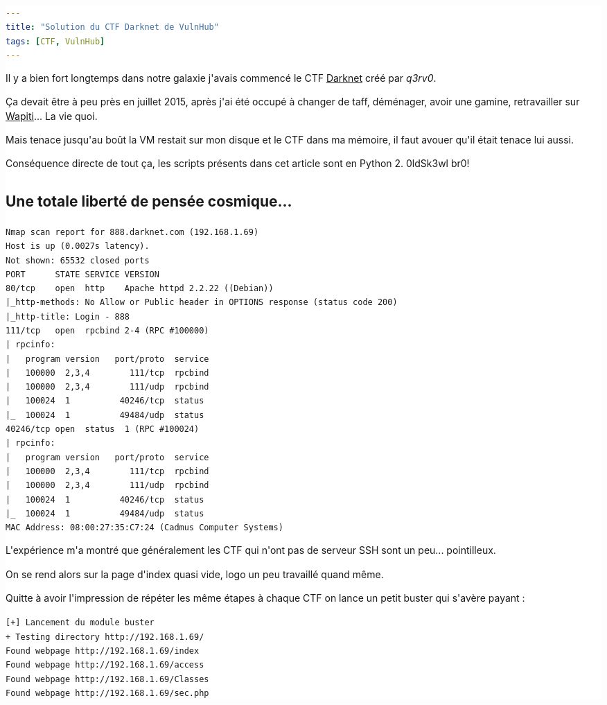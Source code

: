 ```yaml
---
title: "Solution du CTF Darknet de VulnHub"
tags: [CTF, VulnHub]
---
```


Il y a bien fort longtemps dans notre galaxie j'avais commencé le CTF [Darknet](https://www.vulnhub.com/entry/darknet-10,120/) créé par *q3rv0*.  

Ça devait être à peu près en juillet 2015, après j'ai été occupé à changer de taff, déménager, avoir une gamine, retravailler sur [Wapiti](http://wapiti.sourceforge.net/)... La vie quoi.  

Mais tenace jusqu'au boût la VM restait sur mon disque et le CTF dans ma mémoire, il faut avouer qu'il était tenace lui aussi.  

Conséquence directe de tout ça, les scripts présents dans cet article sont en Python 2. 0ldSk3wl br0!  

Une totale liberté de pensée cosmique...
----------------------------------------

```plain
Nmap scan report for 888.darknet.com (192.168.1.69)
Host is up (0.0027s latency).
Not shown: 65532 closed ports
PORT      STATE SERVICE VERSION
80/tcp    open  http    Apache httpd 2.2.22 ((Debian))
|_http-methods: No Allow or Public header in OPTIONS response (status code 200)
|_http-title: Login - 888
111/tcp   open  rpcbind 2-4 (RPC #100000)
| rpcinfo: 
|   program version   port/proto  service
|   100000  2,3,4        111/tcp  rpcbind
|   100000  2,3,4        111/udp  rpcbind
|   100024  1          40246/tcp  status
|_  100024  1          49484/udp  status
40246/tcp open  status  1 (RPC #100024)
| rpcinfo: 
|   program version   port/proto  service
|   100000  2,3,4        111/tcp  rpcbind
|   100000  2,3,4        111/udp  rpcbind
|   100024  1          40246/tcp  status
|_  100024  1          49484/udp  status
MAC Address: 08:00:27:35:C7:24 (Cadmus Computer Systems)
```

L'expérience m'a montré que généralement les CTF qui n'ont pas de serveur SSH sont un peu... pointilleux.  

On se rend alors sur la page d'index quasi vide, logo un peu travaillé quand même.  

Quitte à avoir l'impression de répéter les même étapes à chaque CTF on lance un petit buster qui s'avère payant :  

```plain
[+] Lancement du module buster
+ Testing directory http://192.168.1.69/
Found webpage http://192.168.1.69/index
Found webpage http://192.168.1.69/access
Found webpage http://192.168.1.69/Classes
Found webpage http://192.168.1.69/sec.php
```
